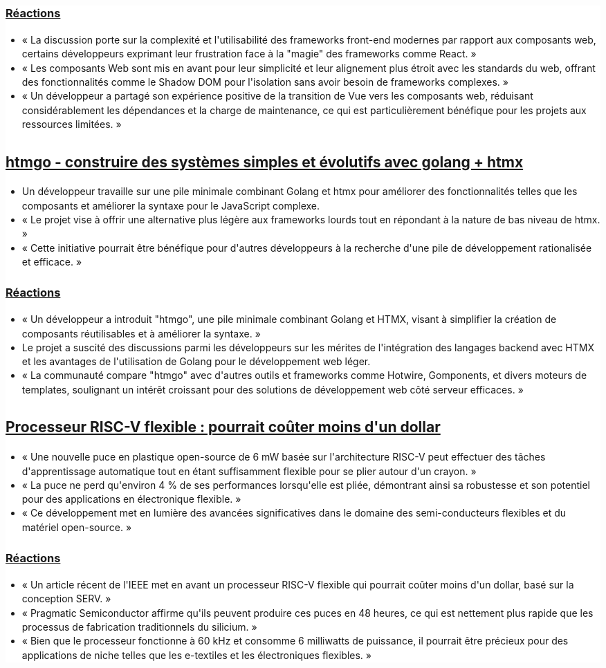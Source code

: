 ### [Réactions](https://news.ycombinator.com/item?id=41686722)

- « La discussion porte sur la complexité et l'utilisabilité des frameworks front-end modernes par rapport aux composants web, certains développeurs exprimant leur frustration face à la "magie" des frameworks comme React. »
- « Les composants Web sont mis en avant pour leur simplicité et leur alignement plus étroit avec les standards du web, offrant des fonctionnalités comme le Shadow DOM pour l'isolation sans avoir besoin de frameworks complexes. »
- « Un développeur a partagé son expérience positive de la transition de Vue vers les composants web, réduisant considérablement les dépendances et la charge de maintenance, ce qui est particulièrement bénéfique pour les projets aux ressources limitées. »

## [htmgo - construire des systèmes simples et évolutifs avec golang + htmx](https://htmgo.dev)

- Un développeur travaille sur une pile minimale combinant Golang et htmx pour améliorer des fonctionnalités telles que les composants et améliorer la syntaxe pour le JavaScript complexe.
- « Le projet vise à offrir une alternative plus légère aux frameworks lourds tout en répondant à la nature de bas niveau de htmx. »
- « Cette initiative pourrait être bénéfique pour d'autres développeurs à la recherche d'une pile de développement rationalisée et efficace. »

### [Réactions](https://news.ycombinator.com/item?id=41683144)

- « Un développeur a introduit "htmgo", une pile minimale combinant Golang et HTMX, visant à simplifier la création de composants réutilisables et à améliorer la syntaxe. »
- Le projet a suscité des discussions parmi les développeurs sur les mérites de l'intégration des langages backend avec HTMX et les avantages de l'utilisation de Golang pour le développement web léger.
- « La communauté compare "htmgo" avec d'autres outils et frameworks comme Hotwire, Gomponents, et divers moteurs de templates, soulignant un intérêt croissant pour des solutions de développement web côté serveur efficaces. »

## [Processeur RISC-V flexible : pourrait coûter moins d'un dollar](https://spectrum.ieee.org/flexible-risc-v)

- « Une nouvelle puce en plastique open-source de 6 mW basée sur l'architecture RISC-V peut effectuer des tâches d'apprentissage automatique tout en étant suffisamment flexible pour se plier autour d'un crayon. »
- « La puce ne perd qu'environ 4 % de ses performances lorsqu'elle est pliée, démontrant ainsi sa robustesse et son potentiel pour des applications en électronique flexible. »
- « Ce développement met en lumière des avancées significatives dans le domaine des semi-conducteurs flexibles et du matériel open-source. »

### [Réactions](https://news.ycombinator.com/item?id=41687739)

- « Un article récent de l'IEEE met en avant un processeur RISC-V flexible qui pourrait coûter moins d'un dollar, basé sur la conception SERV. »
- « Pragmatic Semiconductor affirme qu'ils peuvent produire ces puces en 48 heures, ce qui est nettement plus rapide que les processus de fabrication traditionnels du silicium. »
- « Bien que le processeur fonctionne à 60 kHz et consomme 6 milliwatts de puissance, il pourrait être précieux pour des applications de niche telles que les e-textiles et les électroniques flexibles. »
